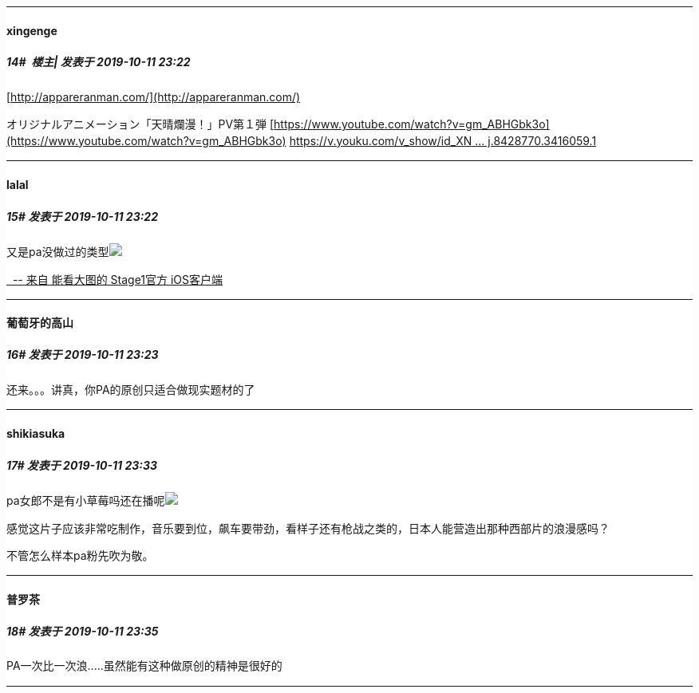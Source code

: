 
-----

####  xingenge  
##### 14#         楼主| 发表于 2019-10-11 23:22


[http://appareranman.com/](http://appareranman.com/)


オリジナルアニメーション「天晴爛漫！」PV第１弾
[https://www.youtube.com/watch?v=gm_ABHGbk3o](https://www.youtube.com/watch?v=gm_ABHGbk3o)
[https://v.youku.com/v_show/id_XN ... j.8428770.3416059.1](https://v.youku.com/v_show/id_XNDM5NDYyOTY4NA==.html?spm=a2h3j.8428770.3416059.1)


-----

####  lalal  
##### 15#       发表于 2019-10-11 23:22


又是pa没做过的类型<img src="https://static.saraba1st.com/image/smiley/face2017/034.png" referrerpolicy="no-referrer">

[  -- 来自 能看大图的 Stage1官方 iOS客户端](https://itunes.apple.com/fi/app/saraba1st/id1221237470?mt=8)


-----

####  葡萄牙的高山  
##### 16#       发表于 2019-10-11 23:23


还来。。。讲真，你PA的原创只适合做现实题材的了


-----

####  shikiasuka  
##### 17#       发表于 2019-10-11 23:33


pa女郎不是有小草莓吗还在播呢<img src="https://static.saraba1st.com/image/smiley/face2017/067.png" referrerpolicy="no-referrer">

感觉这片子应该非常吃制作，音乐要到位，飙车要带劲，看样子还有枪战之类的，日本人能营造出那种西部片的浪漫感吗？

不管怎么样本pa粉先吹为敬。


-----

####  普罗茶  
##### 18#       发表于 2019-10-11 23:35


PA一次比一次浪.....虽然能有这种做原创的精神是很好的


-----
